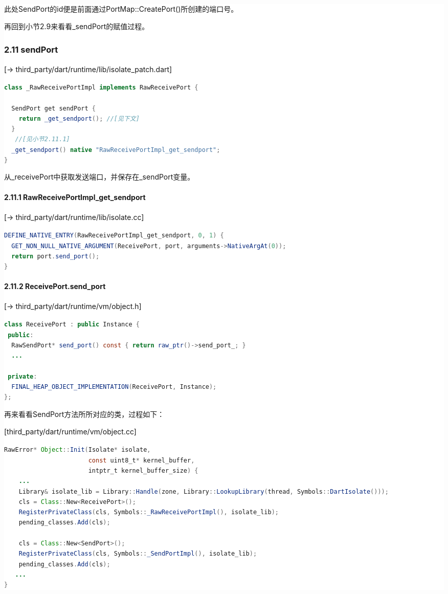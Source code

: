 ```Java
```

此处SendPort的id便是前面通过PortMap::CreatePort()所创建的端口号。

再回到小节2.9来看看_sendPort的赋值过程。

### 2.11 sendPort
[-> third_party/dart/runtime/lib/isolate_patch.dart]

```Java
class _RawReceivePortImpl implements RawReceivePort {

  SendPort get sendPort {
    return _get_sendport(); //[见下文]
  }
   //[见小节2.11.1]
  _get_sendport() native "RawReceivePortImpl_get_sendport";
}
```

从_receivePort中获取发送端口，并保存在_sendPort变量。

#### 2.11.1 RawReceivePortImpl_get_sendport
[-> third_party/dart/runtime/lib/isolate.cc]

```Java
DEFINE_NATIVE_ENTRY(RawReceivePortImpl_get_sendport, 0, 1) {
  GET_NON_NULL_NATIVE_ARGUMENT(ReceivePort, port, arguments->NativeArgAt(0));
  return port.send_port();
}
```

#### 2.11.2 ReceivePort.send_port
[-> third_party/dart/runtime/vm/object.h]

```Java
class ReceivePort : public Instance {
 public:
  RawSendPort* send_port() const { return raw_ptr()->send_port_; }
  ...

 private:
  FINAL_HEAP_OBJECT_IMPLEMENTATION(ReceivePort, Instance);
};
```

再来看看SendPort方法所所对应的类，过程如下：

[third_party/dart/runtime/vm/object.cc]

```Java
RawError* Object::Init(Isolate* isolate,
                       const uint8_t* kernel_buffer,
                       intptr_t kernel_buffer_size) {
    ...
    Library& isolate_lib = Library::Handle(zone, Library::LookupLibrary(thread, Symbols::DartIsolate()));
    cls = Class::New<ReceivePort>();
    RegisterPrivateClass(cls, Symbols::_RawReceivePortImpl(), isolate_lib);
    pending_classes.Add(cls);

    cls = Class::New<SendPort>();
    RegisterPrivateClass(cls, Symbols::_SendPortImpl(), isolate_lib);
    pending_classes.Add(cls);
   ...
}
```
